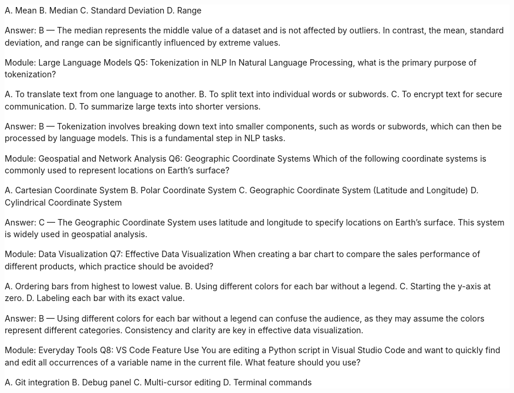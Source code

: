 A. Mean
B. Median
C. Standard Deviation
D. Range

Answer: B — The median represents the middle value of a dataset and is not affected by outliers. In contrast, the mean, standard deviation, and range can be significantly influenced by extreme values.

Module: Large Language Models
Q5: Tokenization in NLP
In Natural Language Processing, what is the primary purpose of tokenization?

A. To translate text from one language to another.
B. To split text into individual words or subwords.
C. To encrypt text for secure communication.
D. To summarize large texts into shorter versions.

Answer: B — Tokenization involves breaking down text into smaller components, such as words or subwords, which can then be processed by language models. This is a fundamental step in NLP tasks.

Module: Geospatial and Network Analysis
Q6: Geographic Coordinate Systems
Which of the following coordinate systems is commonly used to represent locations on Earth’s surface?

A. Cartesian Coordinate System
B. Polar Coordinate System
C. Geographic Coordinate System (Latitude and Longitude)
D. Cylindrical Coordinate System

Answer: C — The Geographic Coordinate System uses latitude and longitude to specify locations on Earth’s surface. This system is widely used in geospatial analysis.

Module: Data Visualization
Q7: Effective Data Visualization
When creating a bar chart to compare the sales performance of different products, which practice should be avoided?

A. Ordering bars from highest to lowest value.
B. Using different colors for each bar without a legend.
C. Starting the y-axis at zero.
D. Labeling each bar with its exact value.

Answer: B — Using different colors for each bar without a legend can confuse the audience, as they may assume the colors represent different categories. Consistency and clarity are key in effective data visualization.

Module: Everyday Tools
Q8: VS Code Feature Use
You are editing a Python script in Visual Studio Code and want to quickly find and edit all occurrences of a variable name in the current file. What feature should you use?

A. Git integration
B. Debug panel
C. Multi-cursor editing
D. Terminal commands
